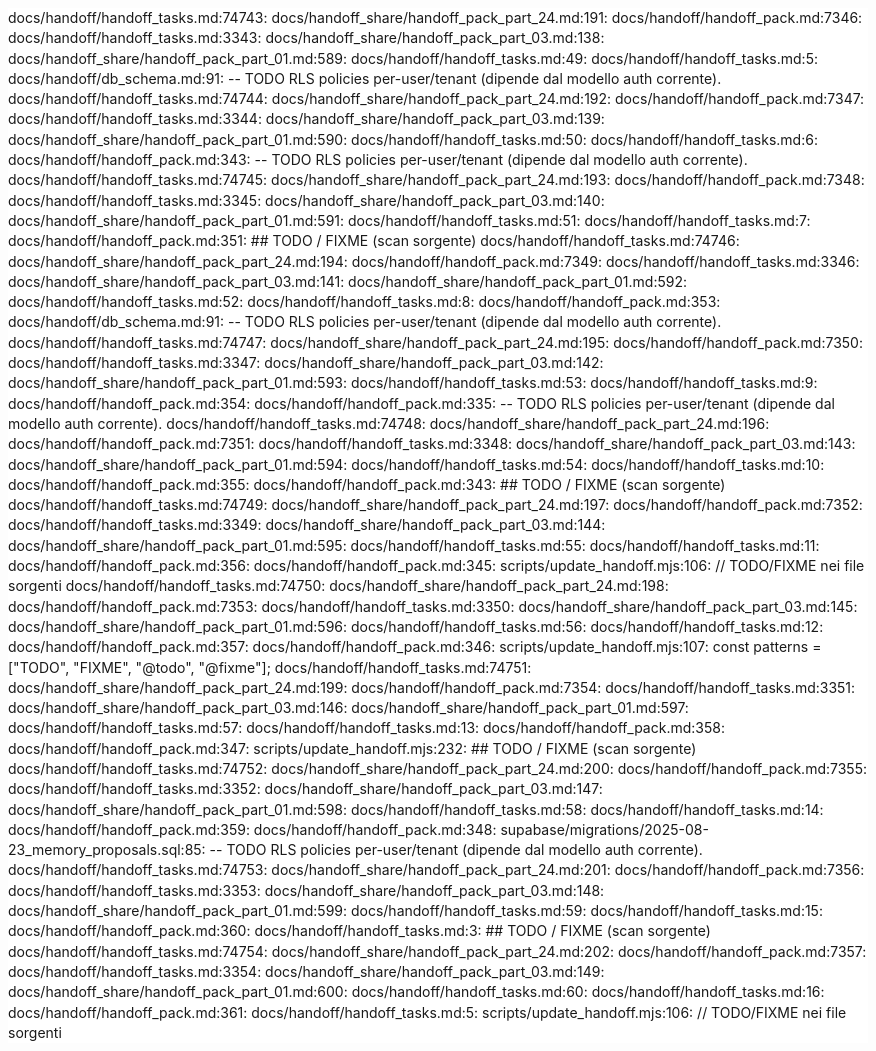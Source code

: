 docs/handoff/handoff_tasks.md:74743: docs/handoff_share/handoff_pack_part_24.md:191: docs/handoff/handoff_pack.md:7346: docs/handoff/handoff_tasks.md:3343: docs/handoff_share/handoff_pack_part_03.md:138: docs/handoff_share/handoff_pack_part_01.md:589: docs/handoff/handoff_tasks.md:49: docs/handoff/handoff_tasks.md:5: docs/handoff/db_schema.md:91: -- TODO RLS policies per-user/tenant (dipende dal modello auth corrente).
docs/handoff/handoff_tasks.md:74744: docs/handoff_share/handoff_pack_part_24.md:192: docs/handoff/handoff_pack.md:7347: docs/handoff/handoff_tasks.md:3344: docs/handoff_share/handoff_pack_part_03.md:139: docs/handoff_share/handoff_pack_part_01.md:590: docs/handoff/handoff_tasks.md:50: docs/handoff/handoff_tasks.md:6: docs/handoff/handoff_pack.md:343: -- TODO RLS policies per-user/tenant (dipende dal modello auth corrente).
docs/handoff/handoff_tasks.md:74745: docs/handoff_share/handoff_pack_part_24.md:193: docs/handoff/handoff_pack.md:7348: docs/handoff/handoff_tasks.md:3345: docs/handoff_share/handoff_pack_part_03.md:140: docs/handoff_share/handoff_pack_part_01.md:591: docs/handoff/handoff_tasks.md:51: docs/handoff/handoff_tasks.md:7: docs/handoff/handoff_pack.md:351: ## TODO / FIXME (scan sorgente)
docs/handoff/handoff_tasks.md:74746: docs/handoff_share/handoff_pack_part_24.md:194: docs/handoff/handoff_pack.md:7349: docs/handoff/handoff_tasks.md:3346: docs/handoff_share/handoff_pack_part_03.md:141: docs/handoff_share/handoff_pack_part_01.md:592: docs/handoff/handoff_tasks.md:52: docs/handoff/handoff_tasks.md:8: docs/handoff/handoff_pack.md:353: docs/handoff/db_schema.md:91: -- TODO RLS policies per-user/tenant (dipende dal modello auth corrente).
docs/handoff/handoff_tasks.md:74747: docs/handoff_share/handoff_pack_part_24.md:195: docs/handoff/handoff_pack.md:7350: docs/handoff/handoff_tasks.md:3347: docs/handoff_share/handoff_pack_part_03.md:142: docs/handoff_share/handoff_pack_part_01.md:593: docs/handoff/handoff_tasks.md:53: docs/handoff/handoff_tasks.md:9: docs/handoff/handoff_pack.md:354: docs/handoff/handoff_pack.md:335: -- TODO RLS policies per-user/tenant (dipende dal modello auth corrente).
docs/handoff/handoff_tasks.md:74748: docs/handoff_share/handoff_pack_part_24.md:196: docs/handoff/handoff_pack.md:7351: docs/handoff/handoff_tasks.md:3348: docs/handoff_share/handoff_pack_part_03.md:143: docs/handoff_share/handoff_pack_part_01.md:594: docs/handoff/handoff_tasks.md:54: docs/handoff/handoff_tasks.md:10: docs/handoff/handoff_pack.md:355: docs/handoff/handoff_pack.md:343: ## TODO / FIXME (scan sorgente)
docs/handoff/handoff_tasks.md:74749: docs/handoff_share/handoff_pack_part_24.md:197: docs/handoff/handoff_pack.md:7352: docs/handoff/handoff_tasks.md:3349: docs/handoff_share/handoff_pack_part_03.md:144: docs/handoff_share/handoff_pack_part_01.md:595: docs/handoff/handoff_tasks.md:55: docs/handoff/handoff_tasks.md:11: docs/handoff/handoff_pack.md:356: docs/handoff/handoff_pack.md:345: scripts/update_handoff.mjs:106: // TODO/FIXME nei file sorgenti
docs/handoff/handoff_tasks.md:74750: docs/handoff_share/handoff_pack_part_24.md:198: docs/handoff/handoff_pack.md:7353: docs/handoff/handoff_tasks.md:3350: docs/handoff_share/handoff_pack_part_03.md:145: docs/handoff_share/handoff_pack_part_01.md:596: docs/handoff/handoff_tasks.md:56: docs/handoff/handoff_tasks.md:12: docs/handoff/handoff_pack.md:357: docs/handoff/handoff_pack.md:346: scripts/update_handoff.mjs:107: const patterns = ["TODO", "FIXME", "@todo", "@fixme"];
docs/handoff/handoff_tasks.md:74751: docs/handoff_share/handoff_pack_part_24.md:199: docs/handoff/handoff_pack.md:7354: docs/handoff/handoff_tasks.md:3351: docs/handoff_share/handoff_pack_part_03.md:146: docs/handoff_share/handoff_pack_part_01.md:597: docs/handoff/handoff_tasks.md:57: docs/handoff/handoff_tasks.md:13: docs/handoff/handoff_pack.md:358: docs/handoff/handoff_pack.md:347: scripts/update_handoff.mjs:232: ## TODO / FIXME (scan sorgente)
docs/handoff/handoff_tasks.md:74752: docs/handoff_share/handoff_pack_part_24.md:200: docs/handoff/handoff_pack.md:7355: docs/handoff/handoff_tasks.md:3352: docs/handoff_share/handoff_pack_part_03.md:147: docs/handoff_share/handoff_pack_part_01.md:598: docs/handoff/handoff_tasks.md:58: docs/handoff/handoff_tasks.md:14: docs/handoff/handoff_pack.md:359: docs/handoff/handoff_pack.md:348: supabase/migrations/2025-08-23_memory_proposals.sql:85: -- TODO RLS policies per-user/tenant (dipende dal modello auth corrente).
docs/handoff/handoff_tasks.md:74753: docs/handoff_share/handoff_pack_part_24.md:201: docs/handoff/handoff_pack.md:7356: docs/handoff/handoff_tasks.md:3353: docs/handoff_share/handoff_pack_part_03.md:148: docs/handoff_share/handoff_pack_part_01.md:599: docs/handoff/handoff_tasks.md:59: docs/handoff/handoff_tasks.md:15: docs/handoff/handoff_pack.md:360: docs/handoff/handoff_tasks.md:3: ## TODO / FIXME (scan sorgente)
docs/handoff/handoff_tasks.md:74754: docs/handoff_share/handoff_pack_part_24.md:202: docs/handoff/handoff_pack.md:7357: docs/handoff/handoff_tasks.md:3354: docs/handoff_share/handoff_pack_part_03.md:149: docs/handoff_share/handoff_pack_part_01.md:600: docs/handoff/handoff_tasks.md:60: docs/handoff/handoff_tasks.md:16: docs/handoff/handoff_pack.md:361: docs/handoff/handoff_tasks.md:5: scripts/update_handoff.mjs:106: // TODO/FIXME nei file sorgenti